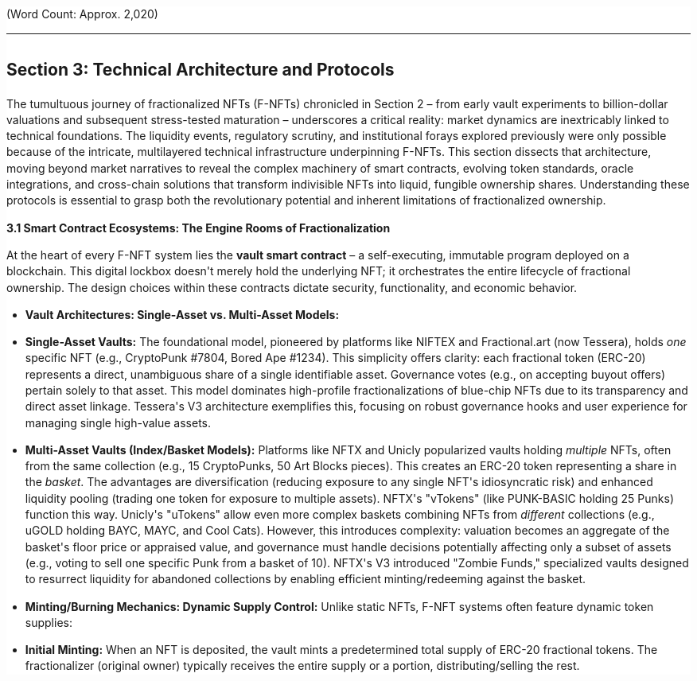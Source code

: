 (Word Count: Approx. 2,020)



---





## Section 3: Technical Architecture and Protocols

The tumultuous journey of fractionalized NFTs (F-NFTs) chronicled in Section 2 – from early vault experiments to billion-dollar valuations and subsequent stress-tested maturation – underscores a critical reality: market dynamics are inextricably linked to technical foundations. The liquidity events, regulatory scrutiny, and institutional forays explored previously were only possible because of the intricate, multilayered technical infrastructure underpinning F-NFTs. This section dissects that architecture, moving beyond market narratives to reveal the complex machinery of smart contracts, evolving token standards, oracle integrations, and cross-chain solutions that transform indivisible NFTs into liquid, fungible ownership shares. Understanding these protocols is essential to grasp both the revolutionary potential and inherent limitations of fractionalized ownership.

**3.1 Smart Contract Ecosystems: The Engine Rooms of Fractionalization**

At the heart of every F-NFT system lies the **vault smart contract** – a self-executing, immutable program deployed on a blockchain. This digital lockbox doesn't merely hold the underlying NFT; it orchestrates the entire lifecycle of fractional ownership. The design choices within these contracts dictate security, functionality, and economic behavior.

*   **Vault Architectures: Single-Asset vs. Multi-Asset Models:**

*   **Single-Asset Vaults:** The foundational model, pioneered by platforms like NIFTEX and Fractional.art (now Tessera), holds *one* specific NFT (e.g., CryptoPunk #7804, Bored Ape #1234). This simplicity offers clarity: each fractional token (ERC-20) represents a direct, unambiguous share of a single identifiable asset. Governance votes (e.g., on accepting buyout offers) pertain solely to that asset. This model dominates high-profile fractionalizations of blue-chip NFTs due to its transparency and direct asset linkage. Tessera's V3 architecture exemplifies this, focusing on robust governance hooks and user experience for managing single high-value assets.

*   **Multi-Asset Vaults (Index/Basket Models):** Platforms like NFTX and Unicly popularized vaults holding *multiple* NFTs, often from the same collection (e.g., 15 CryptoPunks, 50 Art Blocks pieces). This creates an ERC-20 token representing a share in the *basket*. The advantages are diversification (reducing exposure to any single NFT's idiosyncratic risk) and enhanced liquidity pooling (trading one token for exposure to multiple assets). NFTX's "vTokens" (like PUNK-BASIC holding 25 Punks) function this way. Unicly's "uTokens" allow even more complex baskets combining NFTs from *different* collections (e.g., uGOLD holding BAYC, MAYC, and Cool Cats). However, this introduces complexity: valuation becomes an aggregate of the basket's floor price or appraised value, and governance must handle decisions potentially affecting only a subset of assets (e.g., voting to sell one specific Punk from a basket of 10). NFTX's V3 introduced "Zombie Funds," specialized vaults designed to resurrect liquidity for abandoned collections by enabling efficient minting/redeeming against the basket.

*   **Minting/Burning Mechanics: Dynamic Supply Control:** Unlike static NFTs, F-NFT systems often feature dynamic token supplies:

*   **Initial Minting:** When an NFT is deposited, the vault mints a predetermined total supply of ERC-20 fractional tokens. The fractionalizer (original owner) typically receives the entire supply or a portion, distributing/selling the rest.
